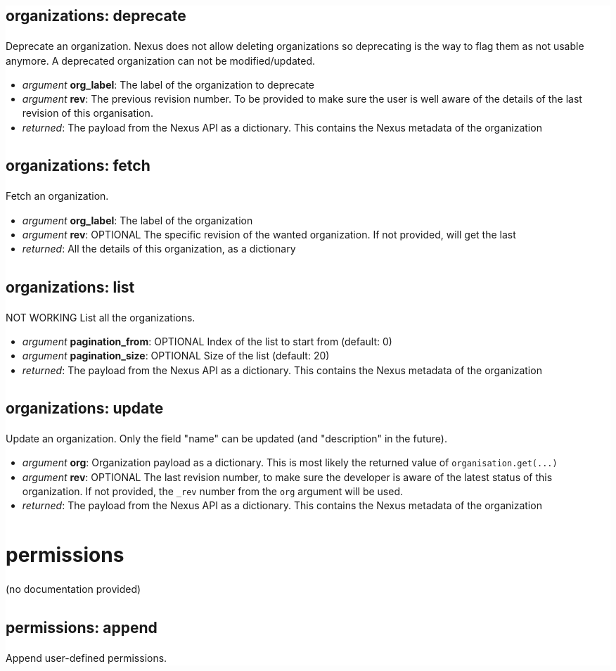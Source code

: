 
## organizations: deprecate
Deprecate an organization. Nexus does not allow deleting organizations so deprecating is the way to flag them as
not usable anymore.
A deprecated organization can not be modified/updated.

- *argument* **org_label**: The label of the organization to deprecate
- *argument* **rev**: The previous revision number. To be provided to make sure the user is well aware of the details
of the last revision of this organisation.
- *returned*: The payload from the Nexus API as a dictionary. This contains the Nexus metadata of the organization


## organizations: fetch
Fetch an organization.

- *argument* **org_label**: The label of the organization
- *argument* **rev**: OPTIONAL The specific revision of the wanted organization. If not provided, will get the last
- *returned*: All the details of this organization, as a dictionary


## organizations: list
NOT WORKING
List all the organizations.

- *argument* **pagination_from**: OPTIONAL Index of the list to start from (default: 0)
- *argument* **pagination_size**: OPTIONAL Size of the list (default: 20)
- *returned*: The payload from the Nexus API as a dictionary. This contains the Nexus metadata of the organization


## organizations: update
Update an organization. Only the field "name" can be updated (and "description" in the future).

- *argument* **org**: Organization payload as a dictionary. This is most likely the returned value of `organisation.get(...)`
- *argument* **rev**: OPTIONAL The last revision number, to make sure the developer is aware of the latest status of
this organization. If not provided, the `_rev` number from the `org` argument will be used.
- *returned*: The payload from the Nexus API as a dictionary. This contains the Nexus metadata of the organization


# permissions
(no documentation provided)
## permissions: append
Append user-defined permissions.
